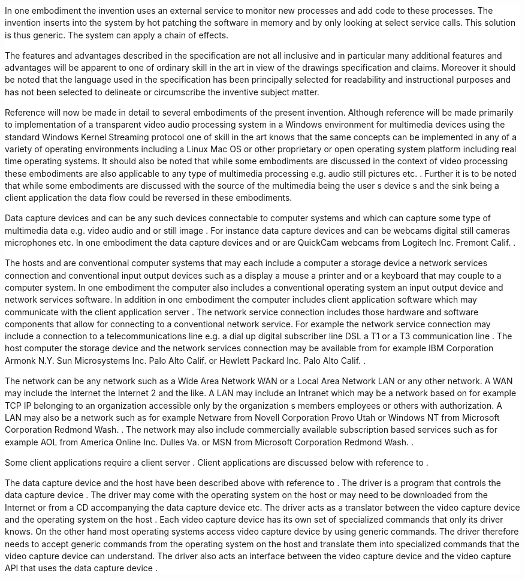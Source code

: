 In one embodiment the invention uses an external service to monitor new processes and add code to these processes. The invention inserts into the system by hot patching the software in memory and by only looking at select service calls. This solution is thus generic. The system can apply a chain of effects.

The features and advantages described in the specification are not all inclusive and in particular many additional features and advantages will be apparent to one of ordinary skill in the art in view of the drawings specification and claims. Moreover it should be noted that the language used in the specification has been principally selected for readability and instructional purposes and has not been selected to delineate or circumscribe the inventive subject matter.

Reference will now be made in detail to several embodiments of the present invention. Although reference will be made primarily to implementation of a transparent video audio processing system in a Windows environment for multimedia devices using the standard Windows Kernel Streaming protocol one of skill in the art knows that the same concepts can be implemented in any of a variety of operating environments including a Linux Mac OS or other proprietary or open operating system platform including real time operating systems. It should also be noted that while some embodiments are discussed in the context of video processing these embodiments are also applicable to any type of multimedia processing e.g. audio still pictures etc. . Further it is to be noted that while some embodiments are discussed with the source of the multimedia being the user s device s and the sink being a client application the data flow could be reversed in these embodiments.

Data capture devices and can be any such devices connectable to computer systems and which can capture some type of multimedia data e.g. video audio and or still image . For instance data capture devices and can be webcams digital still cameras microphones etc. In one embodiment the data capture devices and or are QuickCam webcams from Logitech Inc. Fremont Calif. .

The hosts and are conventional computer systems that may each include a computer a storage device a network services connection and conventional input output devices such as a display a mouse a printer and or a keyboard that may couple to a computer system. In one embodiment the computer also includes a conventional operating system an input output device and network services software. In addition in one embodiment the computer includes client application software which may communicate with the client application server . The network service connection includes those hardware and software components that allow for connecting to a conventional network service. For example the network service connection may include a connection to a telecommunications line e.g. a dial up digital subscriber line DSL a T1 or a T3 communication line . The host computer the storage device and the network services connection may be available from for example IBM Corporation Armonk N.Y. Sun Microsystems Inc. Palo Alto Calif. or Hewlett Packard Inc. Palo Alto Calif. .

The network can be any network such as a Wide Area Network WAN or a Local Area Network LAN or any other network. A WAN may include the Internet the Internet 2 and the like. A LAN may include an Intranet which may be a network based on for example TCP IP belonging to an organization accessible only by the organization s members employees or others with authorization. A LAN may also be a network such as for example Netware from Novell Corporation Provo Utah or Windows NT from Microsoft Corporation Redmond Wash. . The network may also include commercially available subscription based services such as for example AOL from America Online Inc. Dulles Va. or MSN from Microsoft Corporation Redmond Wash. .

Some client applications require a client server . Client applications are discussed below with reference to .

The data capture device and the host have been described above with reference to . The driver is a program that controls the data capture device . The driver may come with the operating system on the host or may need to be downloaded from the Internet or from a CD accompanying the data capture device etc. The driver acts as a translator between the video capture device and the operating system on the host . Each video capture device has its own set of specialized commands that only its driver knows. On the other hand most operating systems access video capture device by using generic commands. The driver therefore needs to accept generic commands from the operating system on the host and translate them into specialized commands that the video capture device can understand. The driver also acts an interface between the video capture device and the video capture API that uses the data capture device .
